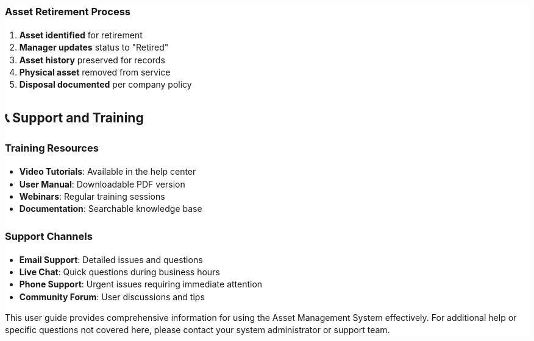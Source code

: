 ### Asset Retirement Process
1. **Asset identified** for retirement
2. **Manager updates** status to "Retired"
3. **Asset history** preserved for records
4. **Physical asset** removed from service
5. **Disposal documented** per company policy

## 📞 Support and Training

### Training Resources
- **Video Tutorials**: Available in the help center
- **User Manual**: Downloadable PDF version
- **Webinars**: Regular training sessions
- **Documentation**: Searchable knowledge base

### Support Channels
- **Email Support**: Detailed issues and questions
- **Live Chat**: Quick questions during business hours
- **Phone Support**: Urgent issues requiring immediate attention
- **Community Forum**: User discussions and tips

This user guide provides comprehensive information for using the Asset Management System effectively. For additional help or specific questions not covered here, please contact your system administrator or support team.
